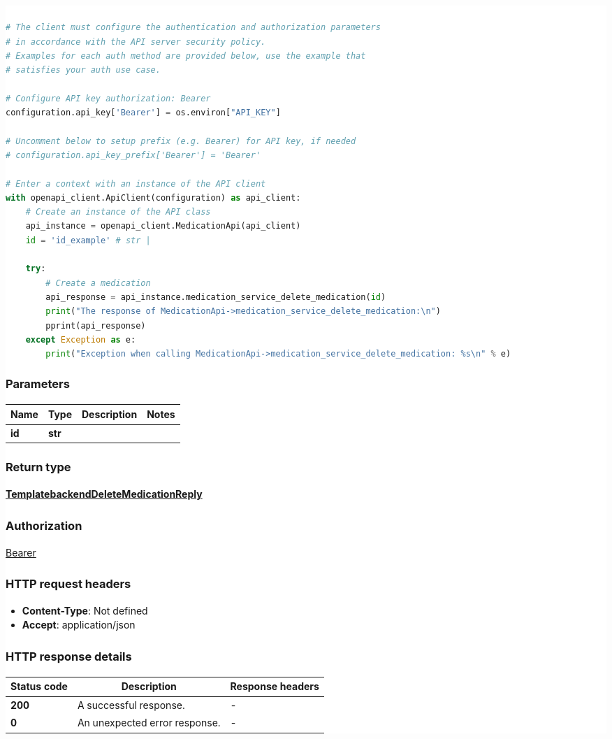 ```python

# The client must configure the authentication and authorization parameters
# in accordance with the API server security policy.
# Examples for each auth method are provided below, use the example that
# satisfies your auth use case.

# Configure API key authorization: Bearer
configuration.api_key['Bearer'] = os.environ["API_KEY"]

# Uncomment below to setup prefix (e.g. Bearer) for API key, if needed
# configuration.api_key_prefix['Bearer'] = 'Bearer'

# Enter a context with an instance of the API client
with openapi_client.ApiClient(configuration) as api_client:
    # Create an instance of the API class
    api_instance = openapi_client.MedicationApi(api_client)
    id = 'id_example' # str | 

    try:
        # Create a medication
        api_response = api_instance.medication_service_delete_medication(id)
        print("The response of MedicationApi->medication_service_delete_medication:\n")
        pprint(api_response)
    except Exception as e:
        print("Exception when calling MedicationApi->medication_service_delete_medication: %s\n" % e)
```



### Parameters


Name | Type | Description  | Notes
------------- | ------------- | ------------- | -------------
 **id** | **str**|  | 

### Return type

[**TemplatebackendDeleteMedicationReply**](TemplatebackendDeleteMedicationReply.md)

### Authorization

[Bearer](../README.md#Bearer)

### HTTP request headers

 - **Content-Type**: Not defined
 - **Accept**: application/json

### HTTP response details

| Status code | Description | Response headers |
|-------------|-------------|------------------|
**200** | A successful response. |  -  |
**0** | An unexpected error response. |  -  |
